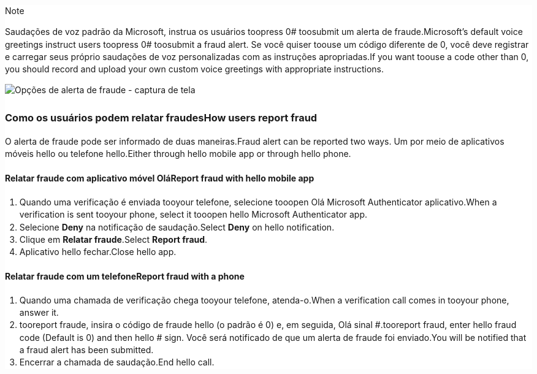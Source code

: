 > [!NOTE]
> <span data-ttu-id="7997a-153">Saudações de voz padrão da Microsoft, instrua os usuários toopress 0# toosubmit um alerta de fraude.</span><span class="sxs-lookup"><span data-stu-id="7997a-153">Microsoft’s default voice greetings instruct users toopress 0# toosubmit a fraud alert.</span></span> <span data-ttu-id="7997a-154">Se você quiser toouse um código diferente de 0, você deve registrar e carregar seus próprio saudações de voz personalizadas com as instruções apropriadas.</span><span class="sxs-lookup"><span data-stu-id="7997a-154">If you want toouse a code other than 0, you should record and upload your own custom voice greetings with appropriate instructions.</span></span>

![Opções de alerta de fraude - captura de tela](./media/multi-factor-authentication-whats-next/fraud.png)

### <a name="how-users-report-fraud"></a><span data-ttu-id="7997a-156">Como os usuários podem relatar fraudes</span><span class="sxs-lookup"><span data-stu-id="7997a-156">How users report fraud</span></span> 
<span data-ttu-id="7997a-157">O alerta de fraude pode ser informado de duas maneiras.</span><span class="sxs-lookup"><span data-stu-id="7997a-157">Fraud alert can be reported two ways.</span></span>  <span data-ttu-id="7997a-158">Um por meio de aplicativos móveis hello ou telefone hello.</span><span class="sxs-lookup"><span data-stu-id="7997a-158">Either through hello mobile app or through hello phone.</span></span>  

#### <a name="report-fraud-with-hello-mobile-app"></a><span data-ttu-id="7997a-159">Relatar fraude com aplicativo móvel Olá</span><span class="sxs-lookup"><span data-stu-id="7997a-159">Report fraud with hello mobile app</span></span>
1. <span data-ttu-id="7997a-160">Quando uma verificação é enviada tooyour telefone, selecione tooopen Olá Microsoft Authenticator aplicativo.</span><span class="sxs-lookup"><span data-stu-id="7997a-160">When a verification is sent tooyour phone, select it tooopen hello Microsoft Authenticator app.</span></span>
2. <span data-ttu-id="7997a-161">Selecione **Deny** na notificação de saudação.</span><span class="sxs-lookup"><span data-stu-id="7997a-161">Select **Deny** on hello notification.</span></span> 
3. <span data-ttu-id="7997a-162">Clique em **Relatar fraude**.</span><span class="sxs-lookup"><span data-stu-id="7997a-162">Select **Report fraud**.</span></span>
4. <span data-ttu-id="7997a-163">Aplicativo hello fechar.</span><span class="sxs-lookup"><span data-stu-id="7997a-163">Close hello app.</span></span>

#### <a name="report-fraud-with-a-phone"></a><span data-ttu-id="7997a-164">Relatar fraude com um telefone</span><span class="sxs-lookup"><span data-stu-id="7997a-164">Report fraud with a phone</span></span>
1. <span data-ttu-id="7997a-165">Quando uma chamada de verificação chega tooyour telefone, atenda-o.</span><span class="sxs-lookup"><span data-stu-id="7997a-165">When a verification call comes in tooyour phone, answer it.</span></span>  
2. <span data-ttu-id="7997a-166">tooreport fraude, insira o código de fraude hello (o padrão é 0) e, em seguida, Olá sinal #.</span><span class="sxs-lookup"><span data-stu-id="7997a-166">tooreport fraud, enter hello fraud code (Default is 0) and then hello # sign.</span></span> <span data-ttu-id="7997a-167">Você será notificado de que um alerta de fraude foi enviado.</span><span class="sxs-lookup"><span data-stu-id="7997a-167">You will be notified that a fraud alert has been submitted.</span></span>
3. <span data-ttu-id="7997a-168">Encerrar a chamada de saudação.</span><span class="sxs-lookup"><span data-stu-id="7997a-168">End hello call.</span></span>

